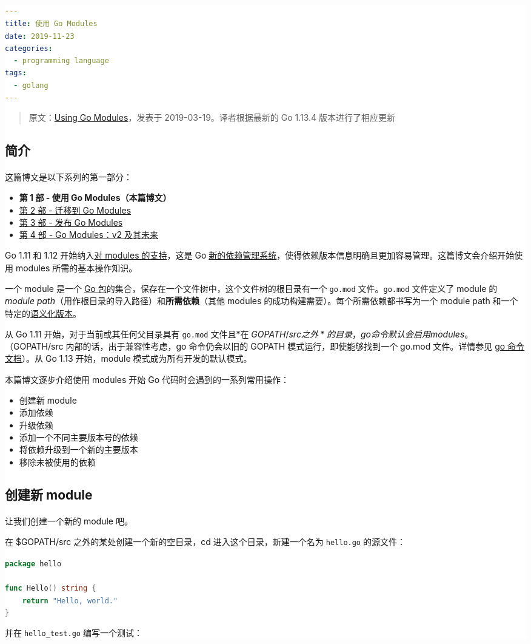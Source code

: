 ```yaml
---
title: 使用 Go Modules
date: 2019-11-23
categories:
  - programming language
tags:
  - golang
---
```


> 原文：[Using Go Modules](https://blog.golang.org/using-go-modules)，发表于 2019-03-19。译者根据最新的 Go 1.13.4 版本进行了相应更新

## 简介
这篇博文是以下系列的第一部分：
- **第 1 部 - 使用 Go Modules（本篇博文）**
- [第 2 部 - 迁移到 Go Modules](https://blog.golang.org/migrating-to-go-modules)
- [第 3 部 - 发布 Go Modules](https://blog.golang.org/publishing-go-modules)
- [第 4 部 - Go Modules：v2 及其未来](https://blog.golang.org/v2-go-modules)

Go 1.11 和 1.12 开始纳入[对 modules 的支持](https://golang.org/doc/go1.11#modules)，这是 Go [新的依赖管理系统](https://blog.golang.org/versioning-proposal)，使得依赖版本信息明确且更加容易管理。这篇博文会介绍开始使用 modules 所需的基本操作知识。

一个 module 是一个 [Go 包](https://golang.org/ref/spec#Packages)的集合，保存在一个文件树中，这个文件树的根目录有一个 `go.mod` 文件。`go.mod` 文件定义了 module 的 *module path*（用作根目录的导入路径）和**所需依赖**（其他 modules 的成功构建需要）。每个所需依赖都书写为一个 module path 和一个特定的[语义化版本](http://semver.org/)。

从 Go 1.11 开始，对于当前或其任何父目录具有 `go.mod` 文件且*在 $GOPATH/src 之外*的目录，go 命令默认会启用 modules。（$GOPATH/src 内部的话，出于兼容性考虑，go 命令仍会以旧的 GOPATH 模式运行，即使能够找到一个 go.mod 文件。详情参见 [go 命令文档](https://golang.org/cmd/go/#hdr-Preliminary_module_support)）。从 Go 1.13 开始，module 模式成为所有开发的默认模式。

本篇博文逐步介绍使用 modules 开始 Go 代码时会遇到的一系列常用操作：
- 创建新 module
- 添加依赖
- 升级依赖
- 添加一个不同主要版本号的依赖
- 将依赖升级到一个新的主要版本
- 移除未被使用的依赖

## 创建新 module
让我们创建一个新的 module 吧。

在 $GOPATH/src 之外的某处创建一个新的空目录，cd 进入这个目录，新建一个名为 `hello.go` 的源文件：

```go
package hello

func Hello() string {
    return "Hello, world."
}
```

并在 `hello_test.go` 编写一个测试：
